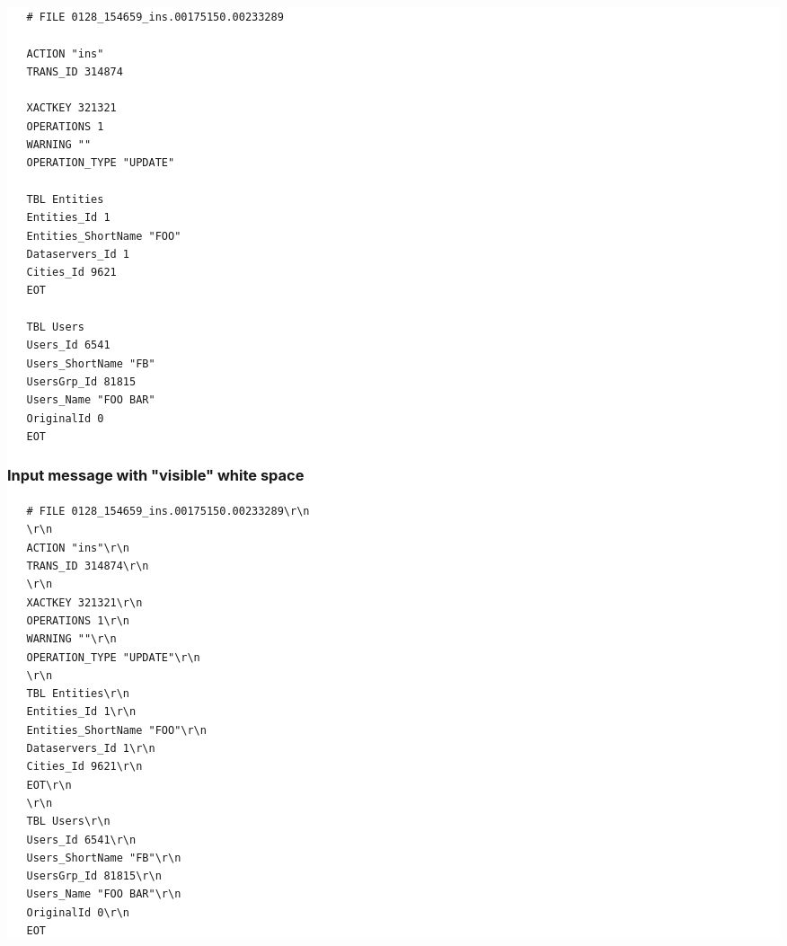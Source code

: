 ```
   # FILE 0128_154659_ins.00175150.00233289
   
   ACTION "ins"
   TRANS_ID 314874
   
   XACTKEY 321321
   OPERATIONS 1
   WARNING ""
   OPERATION_TYPE "UPDATE"
   
   TBL Entities
   Entities_Id 1
   Entities_ShortName "FOO"
   Dataservers_Id 1
   Cities_Id 9621
   EOT
   
   TBL Users
   Users_Id 6541
   Users_ShortName "FB"
   UsersGrp_Id 81815
   Users_Name "FOO BAR"
   OriginalId 0
   EOT
```

### Input message with "visible" white space

```
   # FILE 0128_154659_ins.00175150.00233289\r\n
   \r\n
   ACTION "ins"\r\n
   TRANS_ID 314874\r\n
   \r\n
   XACTKEY 321321\r\n
   OPERATIONS 1\r\n
   WARNING ""\r\n
   OPERATION_TYPE "UPDATE"\r\n
   \r\n
   TBL Entities\r\n
   Entities_Id 1\r\n
   Entities_ShortName "FOO"\r\n
   Dataservers_Id 1\r\n
   Cities_Id 9621\r\n
   EOT\r\n
   \r\n
   TBL Users\r\n
   Users_Id 6541\r\n
   Users_ShortName "FB"\r\n
   UsersGrp_Id 81815\r\n
   Users_Name "FOO BAR"\r\n
   OriginalId 0\r\n
   EOT
```
